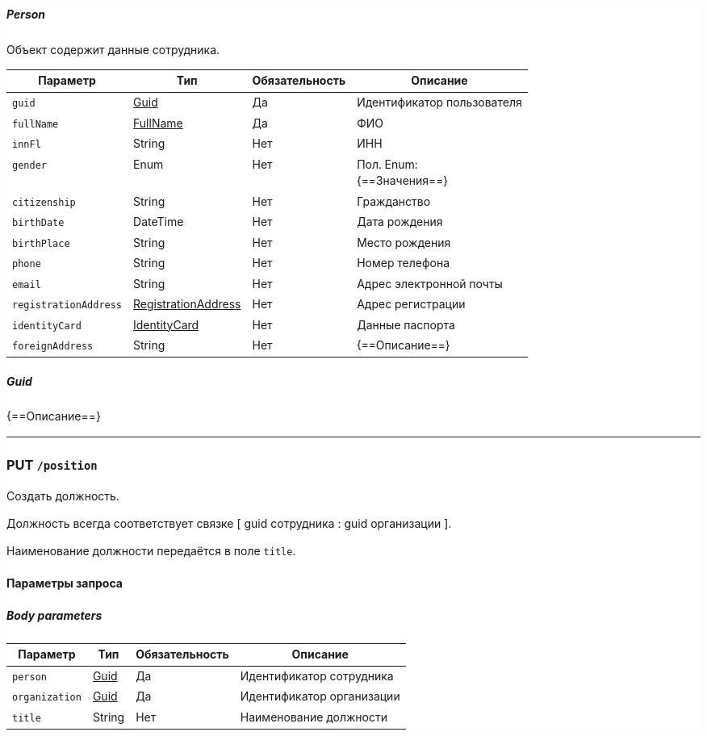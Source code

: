 
##### Person

Объект содержит данные сотрудника.


| Параметр              | Тип                                         | Обязательность  | Описание                     |
| --------------------- | ------------------------------------------- | --------------- | ---------------------------- |
| `guid`                | [Guid](#guid)                               | Да              | Идентификатор пользователя   |
| `fullName`            | [FullName](#fullname)                       | Да              | ФИО                          |
| `innFl`               | String                                      | Нет             | ИНН                          |
| `gender`              | Enum                                        | Нет             | Пол. Enum:<br>{==Значения==} |
| `citizenship`         | String                                      | Нет             | Гражданство                  |
| `birthDate`           | DateTime                                    | Нет             | Дата рождения                |
| `birthPlace`          | String                                      | Нет             | Место рождения               |
| `phone`               | String                                      | Нет             | Номер телефона               |
| `email`               | String                                      | Нет             | Адрес электронной почты      |
| `registrationAddress` | [RegistrationAddress](#registrationaddress) | Нет             | Адрес регистрации            |
| `identityCard`        | [IdentityCard](#identitycard)               | Нет             | Данные паспорта              |
| `foreignAddress`      | String                                      | Нет             | {==Описание==}               |

##### Guid

{==Описание==}

---

### **PUT** `/position`

Создать должность.

Должность всегда соответствует связке [ guid сотрудника : guid организации ].

Наименование должности передаётся в поле `title`.

#### Параметры запроса

##### Body parameters

| Параметр       | Тип           | Обязательность | Описание                  |
| -------------- | ------------- | -------------- | ------------------------- |
| `person`       | [Guid](#guid) | Да             | Идентификатор сотрудника  |
| `organization` | [Guid](#guid) | Да             | Идентификатор организации |
| `title`        | String        | Нет            | Наименование должности    |
